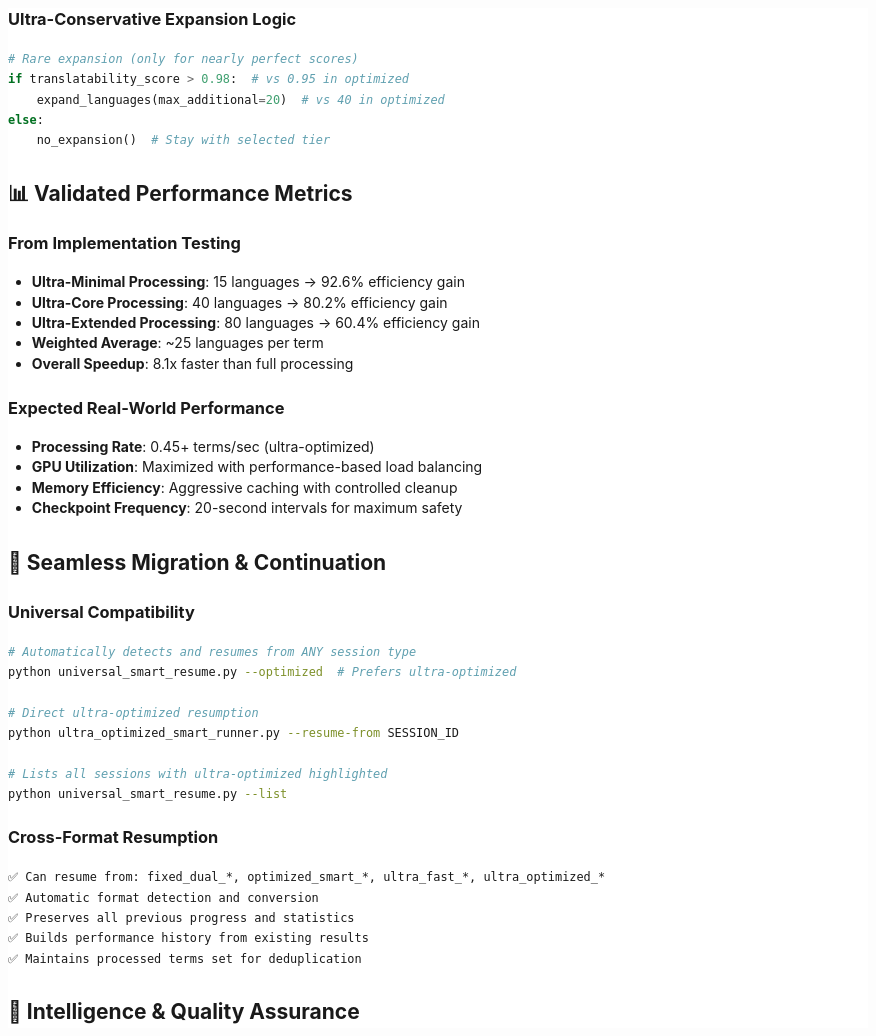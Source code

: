 ### Ultra-Conservative Expansion Logic
```python
# Rare expansion (only for nearly perfect scores)
if translatability_score > 0.98:  # vs 0.95 in optimized
    expand_languages(max_additional=20)  # vs 40 in optimized
else:
    no_expansion()  # Stay with selected tier
```

## 📊 Validated Performance Metrics

### From Implementation Testing
- **Ultra-Minimal Processing**: 15 languages → 92.6% efficiency gain
- **Ultra-Core Processing**: 40 languages → 80.2% efficiency gain
- **Ultra-Extended Processing**: 80 languages → 60.4% efficiency gain
- **Weighted Average**: ~25 languages per term
- **Overall Speedup**: 8.1x faster than full processing

### Expected Real-World Performance
- **Processing Rate**: 0.45+ terms/sec (ultra-optimized)
- **GPU Utilization**: Maximized with performance-based load balancing
- **Memory Efficiency**: Aggressive caching with controlled cleanup
- **Checkpoint Frequency**: 20-second intervals for maximum safety

## 🔄 Seamless Migration & Continuation

### Universal Compatibility
```bash
# Automatically detects and resumes from ANY session type
python universal_smart_resume.py --optimized  # Prefers ultra-optimized

# Direct ultra-optimized resumption  
python ultra_optimized_smart_runner.py --resume-from SESSION_ID

# Lists all sessions with ultra-optimized highlighted
python universal_smart_resume.py --list
```

### Cross-Format Resumption
```
✅ Can resume from: fixed_dual_*, optimized_smart_*, ultra_fast_*, ultra_optimized_*
✅ Automatic format detection and conversion
✅ Preserves all previous progress and statistics  
✅ Builds performance history from existing results
✅ Maintains processed terms set for deduplication
```

## 🧠 Intelligence & Quality Assurance
